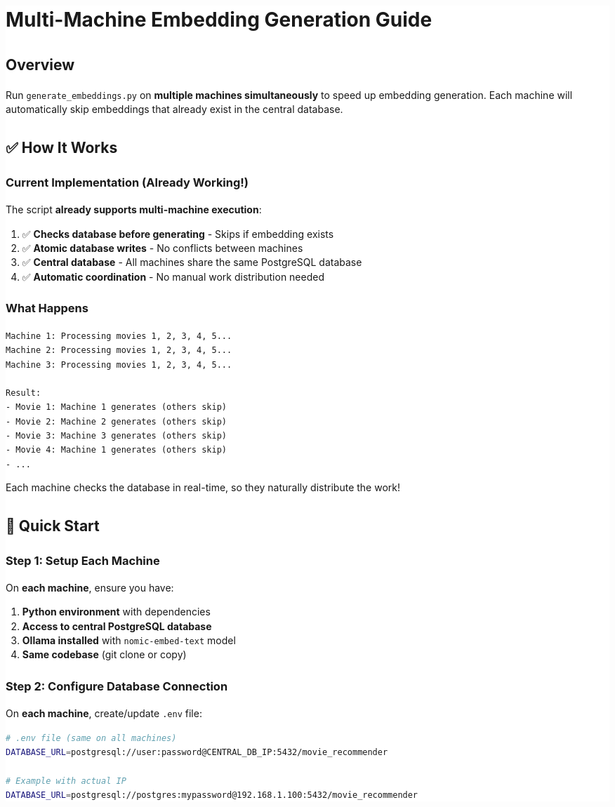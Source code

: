 # Multi-Machine Embedding Generation Guide

## Overview

Run `generate_embeddings.py` on **multiple machines simultaneously** to speed up embedding generation. Each machine will automatically skip embeddings that already exist in the central database.

## ✅ How It Works

### Current Implementation (Already Working!)

The script **already supports multi-machine execution**:

1. ✅ **Checks database before generating** - Skips if embedding exists
2. ✅ **Atomic database writes** - No conflicts between machines
3. ✅ **Central database** - All machines share the same PostgreSQL database
4. ✅ **Automatic coordination** - No manual work distribution needed

### What Happens

```
Machine 1: Processing movies 1, 2, 3, 4, 5...
Machine 2: Processing movies 1, 2, 3, 4, 5...
Machine 3: Processing movies 1, 2, 3, 4, 5...

Result:
- Movie 1: Machine 1 generates (others skip)
- Movie 2: Machine 2 generates (others skip)
- Movie 3: Machine 3 generates (others skip)
- Movie 4: Machine 1 generates (others skip)
- ...
```

Each machine checks the database in real-time, so they naturally distribute the work!

## 🚀 Quick Start

### Step 1: Setup Each Machine

On **each machine**, ensure you have:

1. **Python environment** with dependencies
2. **Access to central PostgreSQL database**
3. **Ollama installed** with `nomic-embed-text` model
4. **Same codebase** (git clone or copy)

### Step 2: Configure Database Connection

On **each machine**, create/update `.env` file:

```bash
# .env file (same on all machines)
DATABASE_URL=postgresql://user:password@CENTRAL_DB_IP:5432/movie_recommender

# Example with actual IP
DATABASE_URL=postgresql://postgres:mypassword@192.168.1.100:5432/movie_recommender
```

